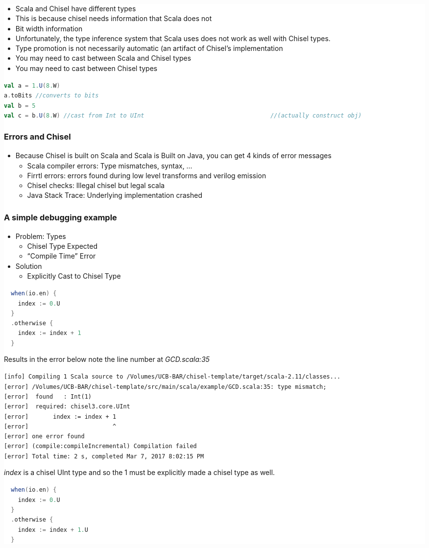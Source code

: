 - Scala and Chisel have different types
- This is because chisel needs information that Scala does not
- Bit width information
- Unfortunately, the type inference system that Scala uses does not work as well with Chisel types.
- Type promotion is not necessarily automatic (an artifact of Chisel’s implementation
- You may need to cast between Scala and Chisel types
- You may need to cast between Chisel types
```scala
val a = 1.U(8.W)
a.toBits //converts to bits
val b = 5
val c = b.U(8.W) //cast from Int to UInt 									//(actually construct obj)
```

### Errors and Chisel

- Because Chisel is built on Scala and Scala is Built on Java, you can get 4 kinds of error messages
    - Scala compiler errors: Type mismatches, syntax, …
    - Firrtl errors: errors found during low level transforms and verilog emission
    - Chisel checks: Illegal chisel but legal scala
    - Java Stack Trace: Underlying implementation crashed

### A simple debugging example

- Problem: Types
    - Chisel Type Expected
    - “Compile Time” Error
- Solution
    - Explicitly Cast to Chisel Type

```scala
  when(io.en) {
    index := 0.U
  }
  .otherwise {
    index := index + 1
  }
```
Results in the error below note the line number at *GCD.scala:35*
```
[info] Compiling 1 Scala source to /Volumes/UCB-BAR/chisel-template/target/scala-2.11/classes...
[error] /Volumes/UCB-BAR/chisel-template/src/main/scala/example/GCD.scala:35: type mismatch;
[error]  found   : Int(1)
[error]  required: chisel3.core.UInt
[error]       index := index + 1
[error]                        ^
[error] one error found
[error] (compile:compileIncremental) Compilation failed
[error] Total time: 2 s, completed Mar 7, 2017 8:02:15 PM
```
*index* is a chisel UInt type and so the 1 must be explicitly made a chisel type as well.
```scala
  when(io.en) {
    index := 0.U
  }
  .otherwise {
    index := index + 1.U
  }
```
